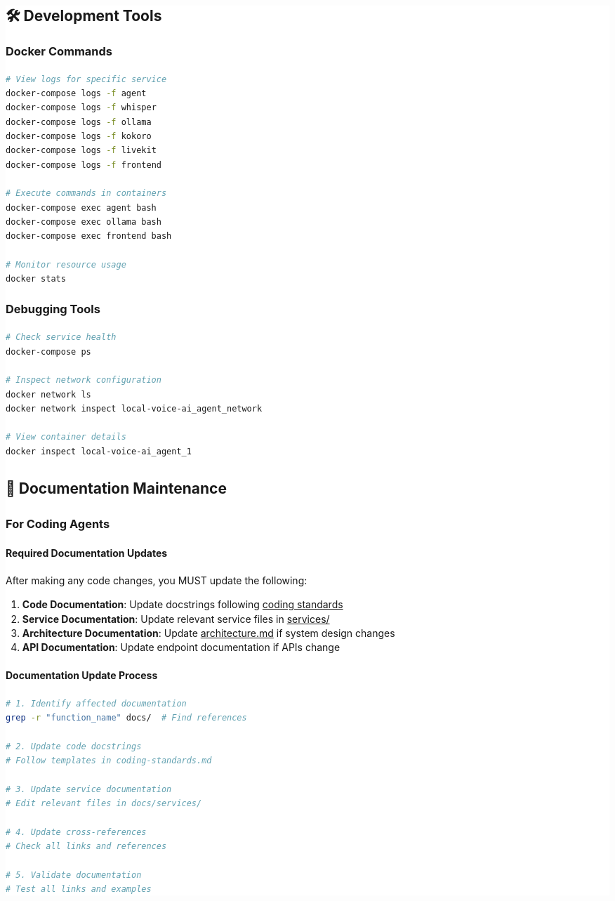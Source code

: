 ## 🛠️ Development Tools

### Docker Commands
```bash
# View logs for specific service
docker-compose logs -f agent
docker-compose logs -f whisper
docker-compose logs -f ollama
docker-compose logs -f kokoro
docker-compose logs -f livekit
docker-compose logs -f frontend

# Execute commands in containers
docker-compose exec agent bash
docker-compose exec ollama bash
docker-compose exec frontend bash

# Monitor resource usage
docker stats
```

### Debugging Tools
```bash
# Check service health
docker-compose ps

# Inspect network configuration
docker network ls
docker network inspect local-voice-ai_agent_network

# View container details
docker inspect local-voice-ai_agent_1
```

## 📝 Documentation Maintenance

### For Coding Agents

#### Required Documentation Updates
After making any code changes, you MUST update the following:

1. **Code Documentation**: Update docstrings following [coding standards](coding-standards.md)
2. **Service Documentation**: Update relevant service files in [services/](services/index.md)
3. **Architecture Documentation**: Update [architecture.md](architecture.md) if system design changes
4. **API Documentation**: Update endpoint documentation if APIs change

#### Documentation Update Process
```bash
# 1. Identify affected documentation
grep -r "function_name" docs/  # Find references

# 2. Update code docstrings
# Follow templates in coding-standards.md

# 3. Update service documentation
# Edit relevant files in docs/services/

# 4. Update cross-references
# Check all links and references

# 5. Validate documentation
# Test all links and examples
```